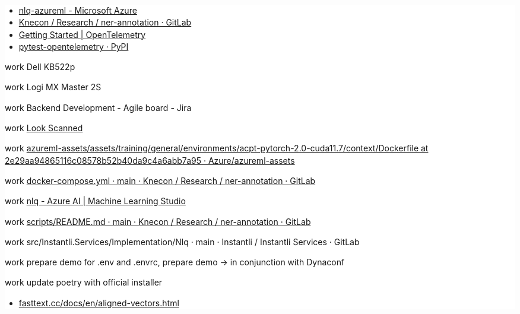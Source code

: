* [nlq-azureml - Microsoft Azure](https://portal.azure.com/#@knecon.com/resource/subscriptions/4b9531fc-c5e4-4b11-8492-0cc173c1f97d/resourceGroups/isaac.riley-rg/providers/Microsoft.MachineLearningServices/workspaces/nlq-azureml/overview)
* [Knecon / Research / ner-annotation · GitLab](https://gitlab.knecon.com/knecon/research/ner-annotation)
* [Getting Started | OpenTelemetry](https://opentelemetry.io/docs/instrumentation/python/getting-started/)
* [pytest-opentelemetry · PyPI](https://pypi.org/project/pytest-opentelemetry/)

work Dell KB522p

work Logi MX Master 2S

work Backend Development - Agile board - Jira

work [Look Scanned](https://lookscanned.io/)

work [azureml-assets/assets/training/general/environments/acpt-pytorch-2.0-cuda11.7/context/Dockerfile at 2e29aa94865116c08578b52b40da9c4a6abb7a95 · Azure/azureml-assets](https://github.com/Azure/azureml-assets/blob/2e29aa94865116c08578b52b40da9c4a6abb7a95/assets/training/general/environments/acpt-pytorch-2.0-cuda11.7/context/Dockerfile)

work [docker-compose.yml · main · Knecon / Research / ner-annotation · GitLab](https://gitlab.knecon.com/knecon/research/ner-annotation/-/blob/main/docker-compose.yml?ref_type%3Dheads)

work [nlq - Azure AI | Machine Learning Studio](https://ml.azure.com/environments/nlq/version/1?wsid%3D/subscriptions/4b9531fc-c5e4-4b11-8492-0cc173c1f97d/resourcegroups/isaac.riley-rg/providers/Microsoft.MachineLearningServices/workspaces/ir-aml%26tid%3Db44be368-e4f2-4ade-a089-cd2825458048)

work [scripts/README.md · main · Knecon / Research / ner-annotation · GitLab](https://gitlab.knecon.com/knecon/research/ner-annotation/-/blob/main/scripts/README.md?ref_type%3Dheads)

work src/Instantli.Services/Implementation/Nlq · main · Instantli / Instantli Services · GitLab

work prepare demo for .env and .envrc, prepare demo → in conjunction with Dynaconf

work update poetry with official installer
* [fasttext.cc/docs/en/aligned-vectors.html](https://fasttext.cc/docs/en/aligned-vectors.html)